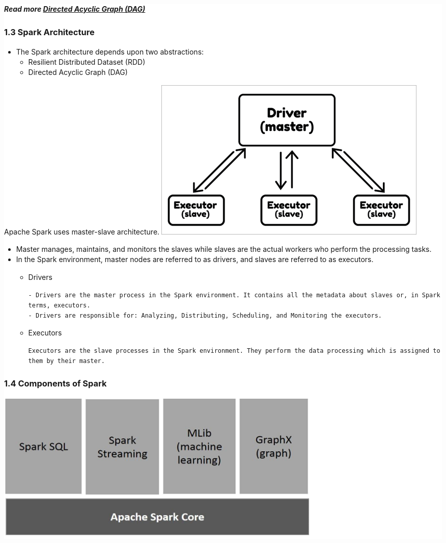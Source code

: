 ##### Read more [Directed Acyclic Graph (DAG)](https://data-flair.training/blogs/dag-in-apache-spark/)

### 1.3 Spark Architecture

- The Spark architecture depends upon two abstractions:
  - Resilient Distributed Dataset (RDD)
  - Directed Acyclic Graph (DAG)

Apache Spark uses master-slave architecture.
![x](img/Spark-architecture.png "Spark Architecture")

- Master manages, maintains, and monitors the slaves while slaves are the actual workers who perform the processing tasks.
- In the Spark environment, master nodes are referred to as drivers, and slaves are referred to as executors.
  - Drivers

    ```txt
    - Drivers are the master process in the Spark environment. It contains all the metadata about slaves or, in Spark terms, executors.
    - Drivers are responsible for: Analyzing, Distributing, Scheduling, and Monitoring the executors.
    ```

  - Executors

    ```txt
    Executors are the slave processes in the Spark environment. They perform the data processing which is assigned to them by their master.
    ```

### 1.4 Components of Spark

![X](./img/components_of_spark.jpeg "Components of Spark")
